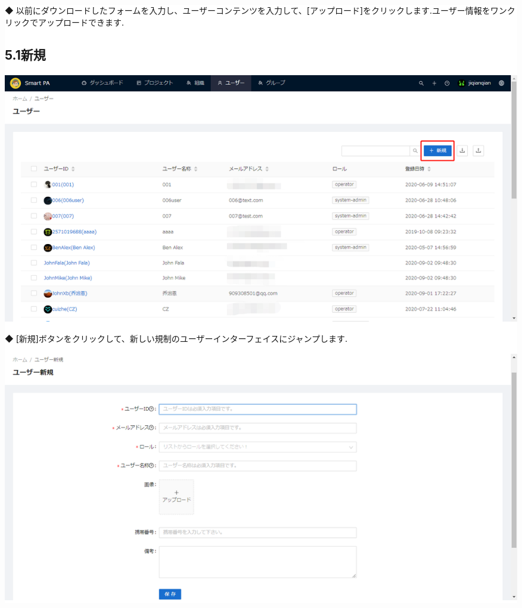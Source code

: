◆ 以前にダウンロードしたフォームを入力し、ユーザーコンテンツを入力して、[アップロード]をクリックします.ユーザー情報をワンクリックでアップロードできます.



## 5.1新規

![5-5.1-1](./images/5-5.1-1.png)

◆ [新規]ボタンをクリックして、新しい規制のユーザーインターフェイスにジャンプします.

![5-5.1-2](./images/5-5.1-2.png)

